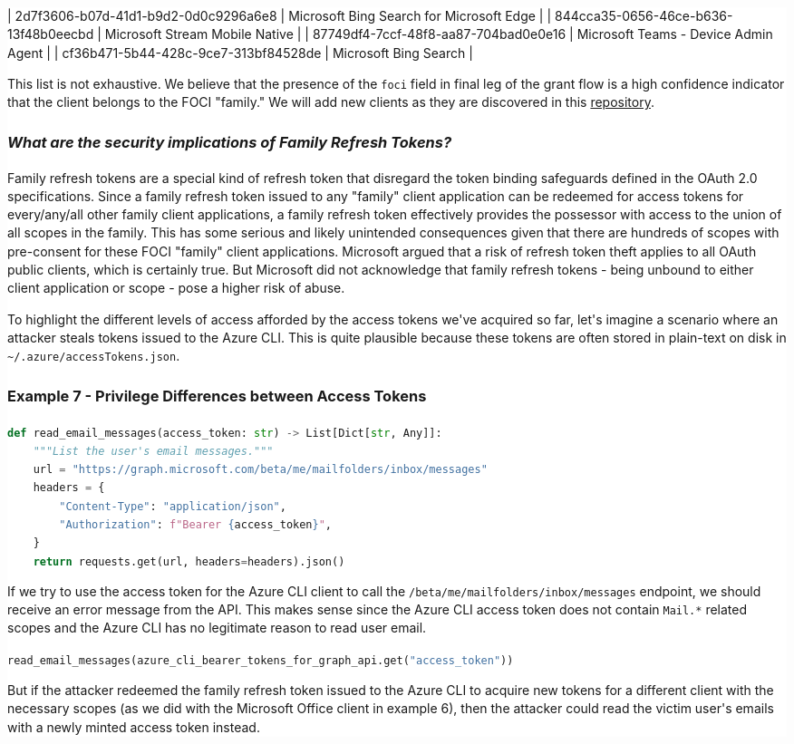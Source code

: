 | 2d7f3606-b07d-41d1-b9d2-0d0c9296a6e8 | Microsoft Bing Search for Microsoft Edge |
| 844cca35-0656-46ce-b636-13f48b0eecbd | Microsoft Stream Mobile Native           |
| 87749df4-7ccf-48f8-aa87-704bad0e0e16 | Microsoft Teams - Device Admin Agent     |
| cf36b471-5b44-428c-9ce7-313bf84528de | Microsoft Bing Search                    |

This list is not exhaustive. We believe that the presence of the `foci` field in final leg of the grant flow is a high confidence indicator that the client belongs to the FOCI "family." We will add new clients as they are discovered in this [repository](known-foci-clients.csv).


### *What are the security implications of Family Refresh Tokens?*

Family refresh tokens are a special kind of refresh token that disregard the token binding safeguards defined in the OAuth 2.0 specifications. Since a family refresh token issued to any "family" client application can be redeemed for access tokens for every/any/all other family client applications, a family refresh token effectively provides the possessor with access to the union of all scopes in the family. This has some serious and likely unintended consequences given that there are hundreds of scopes with pre-consent for these FOCI "family" client applications. Microsoft argued that a risk of refresh token theft applies to all OAuth public clients, which is certainly true. But Microsoft did not acknowledge that family refresh tokens - being unbound to either client application or scope - pose a higher risk of abuse.

To highlight the different levels of access afforded by the access tokens we've acquired so far, let's imagine a scenario where an attacker steals tokens issued to the Azure CLI. This is quite plausible because these tokens are often stored in plain-text on disk in `~/.azure/accessTokens.json`.


### Example 7 - Privilege Differences between Access Tokens

```python
def read_email_messages(access_token: str) -> List[Dict[str, Any]]:
    """List the user's email messages."""
    url = "https://graph.microsoft.com/beta/me/mailfolders/inbox/messages"
    headers = {
        "Content-Type": "application/json",
        "Authorization": f"Bearer {access_token}",
    }
    return requests.get(url, headers=headers).json()

```

If we try to use the access token for the Azure CLI client to call the `/beta/me/mailfolders/inbox/messages` endpoint, we should receive an error message from the API. This makes sense since the Azure CLI access token does not contain `Mail.*` related scopes and the Azure CLI has no legitimate reason to read user email.

```python
read_email_messages(azure_cli_bearer_tokens_for_graph_api.get("access_token"))
```

But if the attacker redeemed the family refresh token issued to the Azure CLI to acquire new tokens for a different client with the necessary scopes (as we did with the Microsoft Office client in example 6), then the attacker could read the victim user's emails with a newly minted access token instead.

